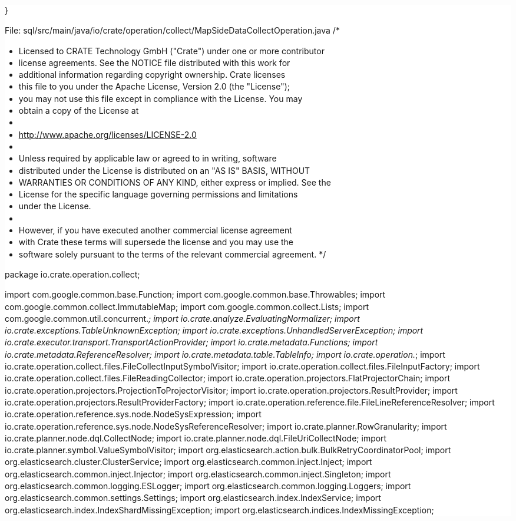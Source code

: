 }


File: sql/src/main/java/io/crate/operation/collect/MapSideDataCollectOperation.java
/*
 * Licensed to CRATE Technology GmbH ("Crate") under one or more contributor
 * license agreements.  See the NOTICE file distributed with this work for
 * additional information regarding copyright ownership.  Crate licenses
 * this file to you under the Apache License, Version 2.0 (the "License");
 * you may not use this file except in compliance with the License.  You may
 * obtain a copy of the License at
 *
 *   http://www.apache.org/licenses/LICENSE-2.0
 *
 * Unless required by applicable law or agreed to in writing, software
 * distributed under the License is distributed on an "AS IS" BASIS, WITHOUT
 * WARRANTIES OR CONDITIONS OF ANY KIND, either express or implied.  See the
 * License for the specific language governing permissions and limitations
 * under the License.
 *
 * However, if you have executed another commercial license agreement
 * with Crate these terms will supersede the license and you may use the
 * software solely pursuant to the terms of the relevant commercial agreement.
 */

package io.crate.operation.collect;

import com.google.common.base.Function;
import com.google.common.base.Throwables;
import com.google.common.collect.ImmutableMap;
import com.google.common.collect.Lists;
import com.google.common.util.concurrent.*;
import io.crate.analyze.EvaluatingNormalizer;
import io.crate.exceptions.TableUnknownException;
import io.crate.exceptions.UnhandledServerException;
import io.crate.executor.transport.TransportActionProvider;
import io.crate.metadata.Functions;
import io.crate.metadata.ReferenceResolver;
import io.crate.metadata.table.TableInfo;
import io.crate.operation.*;
import io.crate.operation.collect.files.FileCollectInputSymbolVisitor;
import io.crate.operation.collect.files.FileInputFactory;
import io.crate.operation.collect.files.FileReadingCollector;
import io.crate.operation.projectors.FlatProjectorChain;
import io.crate.operation.projectors.ProjectionToProjectorVisitor;
import io.crate.operation.projectors.ResultProvider;
import io.crate.operation.projectors.ResultProviderFactory;
import io.crate.operation.reference.file.FileLineReferenceResolver;
import io.crate.operation.reference.sys.node.NodeSysExpression;
import io.crate.operation.reference.sys.node.NodeSysReferenceResolver;
import io.crate.planner.RowGranularity;
import io.crate.planner.node.dql.CollectNode;
import io.crate.planner.node.dql.FileUriCollectNode;
import io.crate.planner.symbol.ValueSymbolVisitor;
import org.elasticsearch.action.bulk.BulkRetryCoordinatorPool;
import org.elasticsearch.cluster.ClusterService;
import org.elasticsearch.common.inject.Inject;
import org.elasticsearch.common.inject.Injector;
import org.elasticsearch.common.inject.Singleton;
import org.elasticsearch.common.logging.ESLogger;
import org.elasticsearch.common.logging.Loggers;
import org.elasticsearch.common.settings.Settings;
import org.elasticsearch.index.IndexService;
import org.elasticsearch.index.IndexShardMissingException;
import org.elasticsearch.indices.IndexMissingException;